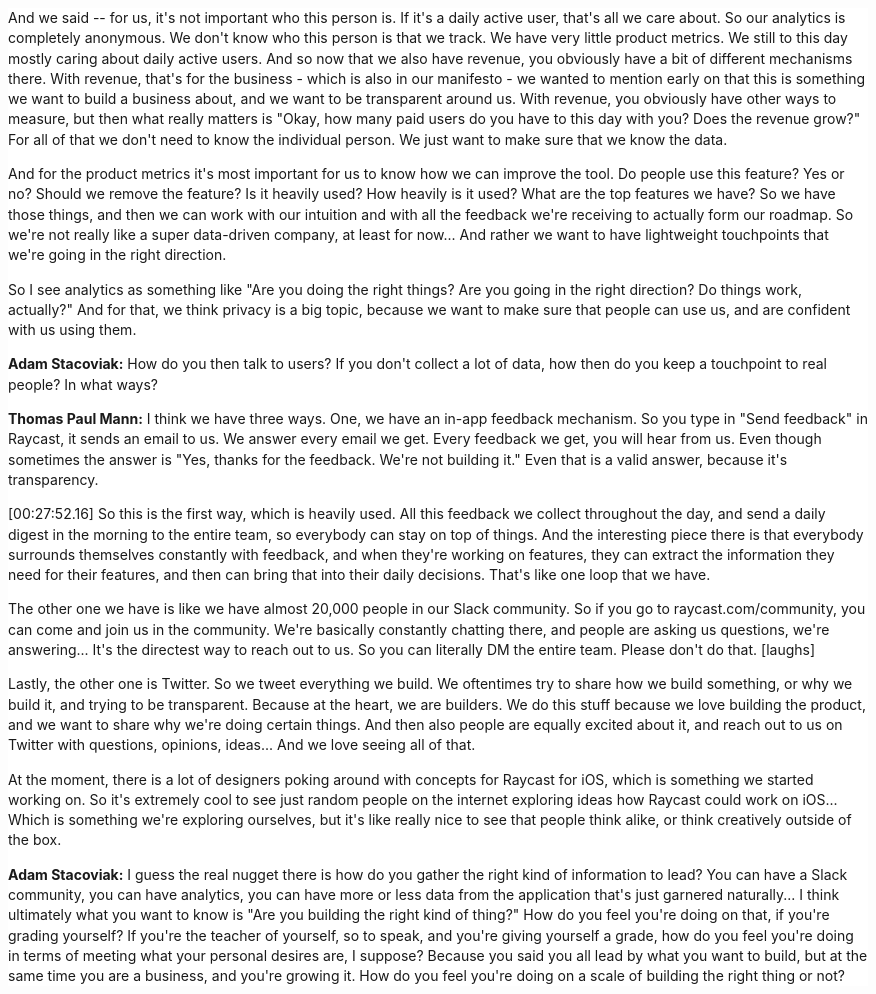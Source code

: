 And we said -- for us, it's not important who this person is. If it's a daily active user, that's all we care about. So our analytics is completely anonymous. We don't know who this person is that we track. We have very little product metrics. We still to this day mostly caring about daily active users. And so now that we also have revenue, you obviously have a bit of different mechanisms there. With revenue, that's for the business - which is also in our manifesto - we wanted to mention early on that this is something we want to build a business about, and we want to be transparent around us. With revenue, you obviously have other ways to measure, but then what really matters is "Okay, how many paid users do you have to this day with you? Does the revenue grow?" For all of that we don't need to know the individual person. We just want to make sure that we know the data.

And for the product metrics it's most important for us to know how we can improve the tool. Do people use this feature? Yes or no? Should we remove the feature? Is it heavily used? How heavily is it used? What are the top features we have? So we have those things, and then we can work with our intuition and with all the feedback we're receiving to actually form our roadmap. So we're not really like a super data-driven company, at least for now... And rather we want to have lightweight touchpoints that we're going in the right direction.

So I see analytics as something like "Are you doing the right things? Are you going in the right direction? Do things work, actually?" And for that, we think privacy is a big topic, because we want to make sure that people can use us, and are confident with us using them.

**Adam Stacoviak:** How do you then talk to users? If you don't collect a lot of data, how then do you keep a touchpoint to real people? In what ways?

**Thomas Paul Mann:** I think we have three ways. One, we have an in-app feedback mechanism. So you type in "Send feedback" in Raycast, it sends an email to us. We answer every email we get. Every feedback we get, you will hear from us. Even though sometimes the answer is "Yes, thanks for the feedback. We're not building it." Even that is a valid answer, because it's transparency.

\[00:27:52.16\] So this is the first way, which is heavily used. All this feedback we collect throughout the day, and send a daily digest in the morning to the entire team, so everybody can stay on top of things. And the interesting piece there is that everybody surrounds themselves constantly with feedback, and when they're working on features, they can extract the information they need for their features, and then can bring that into their daily decisions. That's like one loop that we have.

The other one we have is like we have almost 20,000 people in our Slack community. So if you go to raycast.com/community, you can come and join us in the community. We're basically constantly chatting there, and people are asking us questions, we're answering... It's the directest way to reach out to us. So you can literally DM the entire team. Please don't do that. \[laughs\]

Lastly, the other one is Twitter. So we tweet everything we build. We oftentimes try to share how we build something, or why we build it, and trying to be transparent. Because at the heart, we are builders. We do this stuff because we love building the product, and we want to share why we're doing certain things. And then also people are equally excited about it, and reach out to us on Twitter with questions, opinions, ideas... And we love seeing all of that.

At the moment, there is a lot of designers poking around with concepts for Raycast for iOS, which is something we started working on. So it's extremely cool to see just random people on the internet exploring ideas how Raycast could work on iOS... Which is something we're exploring ourselves, but it's like really nice to see that people think alike, or think creatively outside of the box.

**Adam Stacoviak:** I guess the real nugget there is how do you gather the right kind of information to lead? You can have a Slack community, you can have analytics, you can have more or less data from the application that's just garnered naturally... I think ultimately what you want to know is "Are you building the right kind of thing?" How do you feel you're doing on that, if you're grading yourself? If you're the teacher of yourself, so to speak, and you're giving yourself a grade, how do you feel you're doing in terms of meeting what your personal desires are, I suppose? Because you said you all lead by what you want to build, but at the same time you are a business, and you're growing it. How do you feel you're doing on a scale of building the right thing or not?
